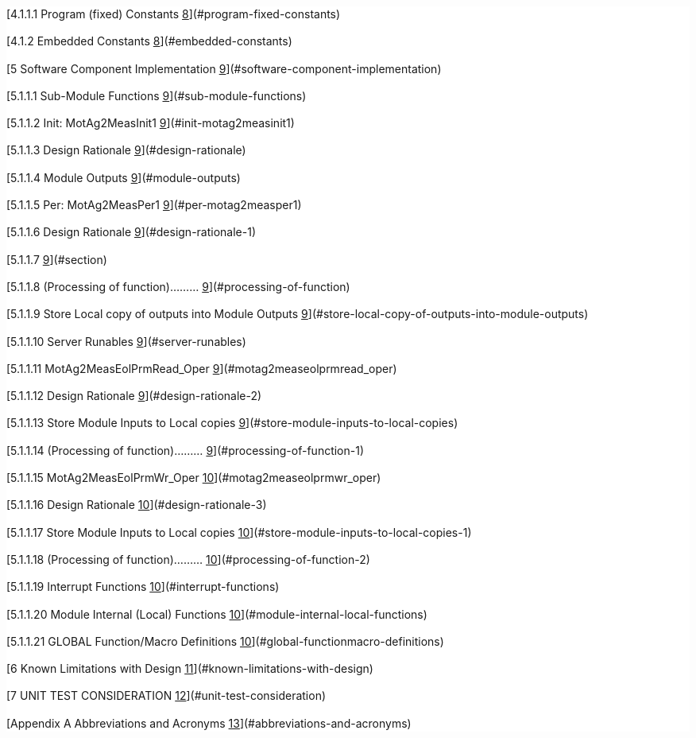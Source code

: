 [4.1.1.1 Program (fixed) Constants
[8](#program-fixed-constants)](#program-fixed-constants)

[4.1.2 Embedded Constants [8](#embedded-constants)](#embedded-constants)

[5 Software Component Implementation
[9](#software-component-implementation)](#software-component-implementation)

[5.1.1.1 Sub-Module Functions
[9](#sub-module-functions)](#sub-module-functions)

[5.1.1.2 Init: MotAg2MeasInit1
[9](#init-motag2measinit1)](#init-motag2measinit1)

[5.1.1.3 Design Rationale [9](#design-rationale)](#design-rationale)

[5.1.1.4 Module Outputs [9](#module-outputs)](#module-outputs)

[5.1.1.5 Per: MotAg2MeasPer1
[9](#per-motag2measper1)](#per-motag2measper1)

[5.1.1.6 Design Rationale [9](#design-rationale-1)](#design-rationale-1)

[5.1.1.7 [9](#section)](#section)

[5.1.1.8 (Processing of function)………
[9](#processing-of-function)](#processing-of-function)

[5.1.1.9 Store Local copy of outputs into Module Outputs
[9](#store-local-copy-of-outputs-into-module-outputs)](#store-local-copy-of-outputs-into-module-outputs)

[5.1.1.10 Server Runables [9](#server-runables)](#server-runables)

[5.1.1.11 MotAg2MeasEolPrmRead_Oper
[9](#motag2measeolprmread_oper)](#motag2measeolprmread_oper)

[5.1.1.12 Design Rationale
[9](#design-rationale-2)](#design-rationale-2)

[5.1.1.13 Store Module Inputs to Local copies
[9](#store-module-inputs-to-local-copies)](#store-module-inputs-to-local-copies)

[5.1.1.14 (Processing of function)………
[9](#processing-of-function-1)](#processing-of-function-1)

[5.1.1.15 MotAg2MeasEolPrmWr_Oper
[10](#motag2measeolprmwr_oper)](#motag2measeolprmwr_oper)

[5.1.1.16 Design Rationale
[10](#design-rationale-3)](#design-rationale-3)

[5.1.1.17 Store Module Inputs to Local copies
[10](#store-module-inputs-to-local-copies-1)](#store-module-inputs-to-local-copies-1)

[5.1.1.18 (Processing of function)………
[10](#processing-of-function-2)](#processing-of-function-2)

[5.1.1.19 Interrupt Functions
[10](#interrupt-functions)](#interrupt-functions)

[5.1.1.20 Module Internal (Local) Functions
[10](#module-internal-local-functions)](#module-internal-local-functions)

[5.1.1.21 GLOBAL Function/Macro Definitions
[10](#global-functionmacro-definitions)](#global-functionmacro-definitions)

[6 Known Limitations with Design
[11](#known-limitations-with-design)](#known-limitations-with-design)

[7 UNIT TEST CONSIDERATION
[12](#unit-test-consideration)](#unit-test-consideration)

[Appendix A Abbreviations and Acronyms
[13](#abbreviations-and-acronyms)](#abbreviations-and-acronyms)
